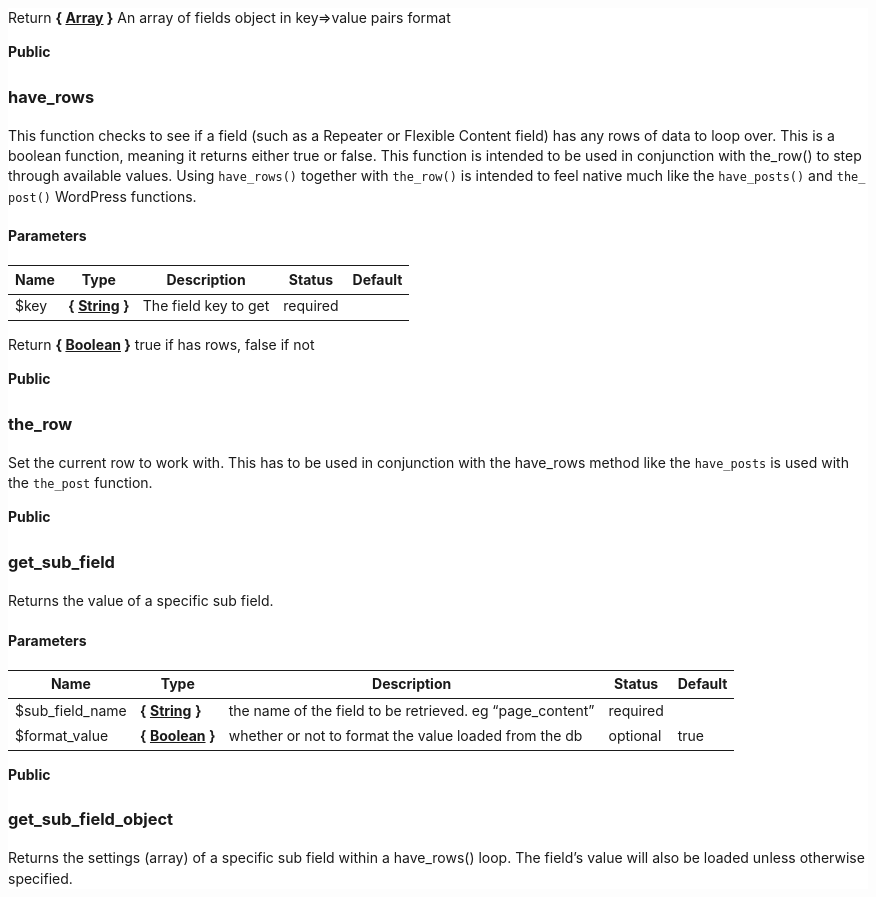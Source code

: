Return **{ [Array](http://php.net/manual/en/language.types.array.php) }** An array of fields object in key=>value pairs format

**Public**


### have_rows

This function checks to see if a field (such as a Repeater or Flexible Content field) has any rows of data to loop over. This is a boolean function, meaning it returns either true or false.
This function is intended to be used in conjunction with the_row() to step through available values.
Using `have_rows()` together with `the_row()` is intended to feel native much like the `have_posts()` and `the_post()` WordPress functions.


#### Parameters
Name  |  Type  |  Description  |  Status  |  Default
------------  |  ------------  |  ------------  |  ------------  |  ------------
$key  |  **{ [String](http://php.net/manual/en/language.types.string.php) }**  |  The field key to get  |  required  |

Return **{ [Boolean](http://php.net/manual/en/language.types.boolean.php) }** true if has rows, false if not

**Public**


### the_row

Set the current row to work with. This has to be used in conjunction with the have_rows method like the `have_posts` is used with the `the_post` function.

**Public**


### get_sub_field

Returns the value of a specific sub field.


#### Parameters
Name  |  Type  |  Description  |  Status  |  Default
------------  |  ------------  |  ------------  |  ------------  |  ------------
$sub_field_name  |  **{ [String](http://php.net/manual/en/language.types.string.php) }**  |  the name of the field to be retrieved. eg “page_content”  |  required  |
$format_value  |  **{ [Boolean](http://php.net/manual/en/language.types.boolean.php) }**  |  whether or not to format the value loaded from the db  |  optional  |  true

**Public**


### get_sub_field_object

Returns the settings (array) of a specific sub field within a have_rows() loop.
The field’s value will also be loaded unless otherwise specified.
